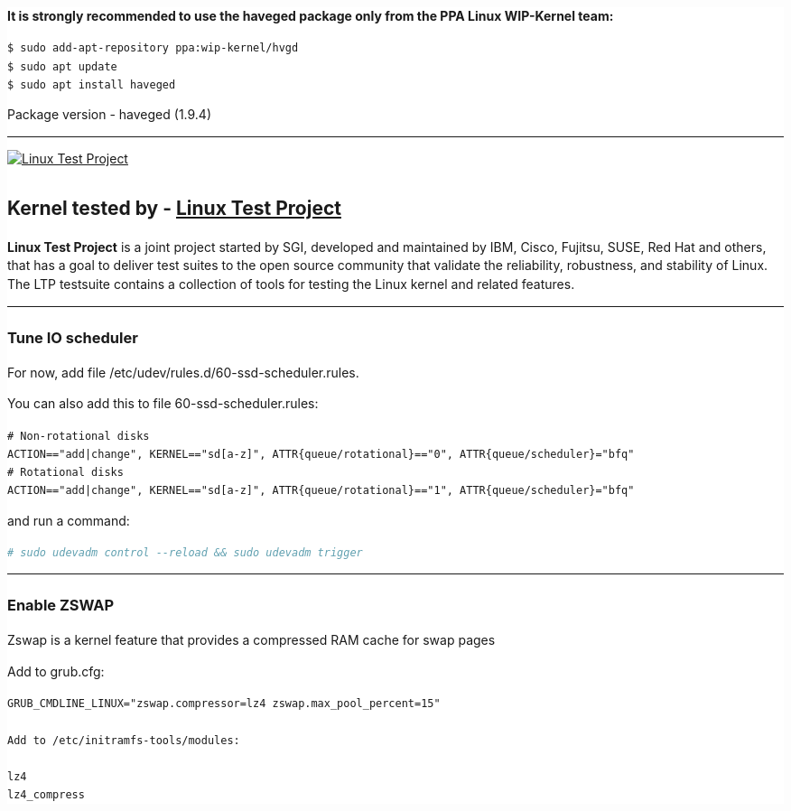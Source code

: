 **It is strongly recommended to use the haveged package only from the PPA Linux WIP-Kernel team:**

```bash
$ sudo add-apt-repository ppa:wip-kernel/hvgd
$ sudo apt update
$ sudo apt install haveged
```

Package version - haveged (1.9.4)

---

[![**Linux Test Project**](https://dragon-kernel.pro/images/ltp_logo.jpeg)](http://linux-test-project.github.io/)

## Kernel tested by - [Linux Test Project](http://linux-test-project.github.io/)

 **Linux Test Project** is a joint project started by SGI, developed and maintained by IBM, Cisco, Fujitsu,
SUSE, Red Hat and others, that has a goal to deliver test suites to the open source community that validate
the reliability, robustness, and stability of Linux. The LTP testsuite contains a collection of tools for
testing the Linux kernel and related features.

---

### Tune IO scheduler

For now, add file /etc/udev/rules.d/60-ssd-scheduler.rules.

You can also add this to file 60-ssd-scheduler.rules:

```
# Non-rotational disks
ACTION=="add|change", KERNEL=="sd[a-z]", ATTR{queue/rotational}=="0", ATTR{queue/scheduler}="bfq"
# Rotational disks
ACTION=="add|change", KERNEL=="sd[a-z]", ATTR{queue/rotational}=="1", ATTR{queue/scheduler}="bfq"
```

and run a command:

```bash
# sudo udevadm control --reload && sudo udevadm trigger
```

---

### Enable ZSWAP 

Zswap is a kernel feature that provides a compressed RAM cache for swap pages

Add to grub.cfg:

```
GRUB_CMDLINE_LINUX="zswap.compressor=lz4 zswap.max_pool_percent=15"

Add to /etc/initramfs-tools/modules:

lz4
lz4_compress
```
